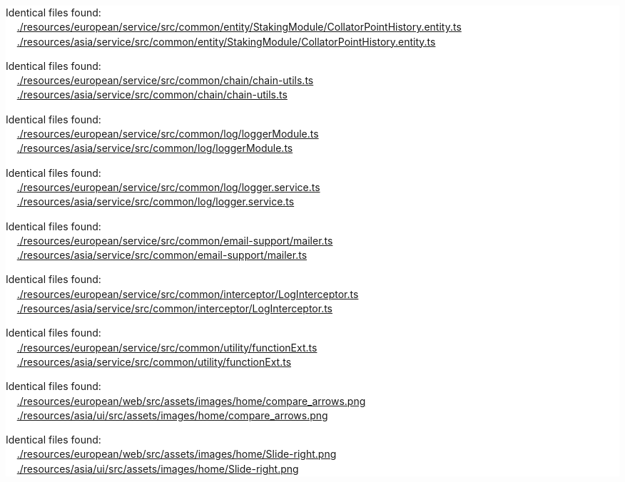 Identical files found:\
	&nbsp;&nbsp;&nbsp;&nbsp;[./resources/european/service/src/common/entity/StakingModule/CollatorPointHistory.entity.ts](.././resources/european/service/src/common/entity/StakingModule/CollatorPointHistory.entity.ts)\
	&nbsp;&nbsp;&nbsp;&nbsp;[./resources/asia/service/src/common/entity/StakingModule/CollatorPointHistory.entity.ts](.././resources/asia/service/src/common/entity/StakingModule/CollatorPointHistory.entity.ts)

Identical files found:\
	&nbsp;&nbsp;&nbsp;&nbsp;[./resources/european/service/src/common/chain/chain-utils.ts](.././resources/european/service/src/common/chain/chain-utils.ts)\
	&nbsp;&nbsp;&nbsp;&nbsp;[./resources/asia/service/src/common/chain/chain-utils.ts](.././resources/asia/service/src/common/chain/chain-utils.ts)

Identical files found:\
	&nbsp;&nbsp;&nbsp;&nbsp;[./resources/european/service/src/common/log/loggerModule.ts](.././resources/european/service/src/common/log/loggerModule.ts)\
	&nbsp;&nbsp;&nbsp;&nbsp;[./resources/asia/service/src/common/log/loggerModule.ts](.././resources/asia/service/src/common/log/loggerModule.ts)

Identical files found:\
	&nbsp;&nbsp;&nbsp;&nbsp;[./resources/european/service/src/common/log/logger.service.ts](.././resources/european/service/src/common/log/logger.service.ts)\
	&nbsp;&nbsp;&nbsp;&nbsp;[./resources/asia/service/src/common/log/logger.service.ts](.././resources/asia/service/src/common/log/logger.service.ts)

Identical files found:\
	&nbsp;&nbsp;&nbsp;&nbsp;[./resources/european/service/src/common/email-support/mailer.ts](.././resources/european/service/src/common/email-support/mailer.ts)\
	&nbsp;&nbsp;&nbsp;&nbsp;[./resources/asia/service/src/common/email-support/mailer.ts](.././resources/asia/service/src/common/email-support/mailer.ts)

Identical files found:\
	&nbsp;&nbsp;&nbsp;&nbsp;[./resources/european/service/src/common/interceptor/LogInterceptor.ts](.././resources/european/service/src/common/interceptor/LogInterceptor.ts)\
	&nbsp;&nbsp;&nbsp;&nbsp;[./resources/asia/service/src/common/interceptor/LogInterceptor.ts](.././resources/asia/service/src/common/interceptor/LogInterceptor.ts)

Identical files found:\
	&nbsp;&nbsp;&nbsp;&nbsp;[./resources/european/service/src/common/utility/functionExt.ts](.././resources/european/service/src/common/utility/functionExt.ts)\
	&nbsp;&nbsp;&nbsp;&nbsp;[./resources/asia/service/src/common/utility/functionExt.ts](.././resources/asia/service/src/common/utility/functionExt.ts)

Identical files found:\
	&nbsp;&nbsp;&nbsp;&nbsp;[./resources/european/web/src/assets/images/home/compare_arrows.png](.././resources/european/web/src/assets/images/home/compare_arrows.png)\
	&nbsp;&nbsp;&nbsp;&nbsp;[./resources/asia/ui/src/assets/images/home/compare_arrows.png](.././resources/asia/ui/src/assets/images/home/compare_arrows.png)

Identical files found:\
	&nbsp;&nbsp;&nbsp;&nbsp;[./resources/european/web/src/assets/images/home/Slide-right.png](.././resources/european/web/src/assets/images/home/Slide-right.png)\
	&nbsp;&nbsp;&nbsp;&nbsp;[./resources/asia/ui/src/assets/images/home/Slide-right.png](.././resources/asia/ui/src/assets/images/home/Slide-right.png)
